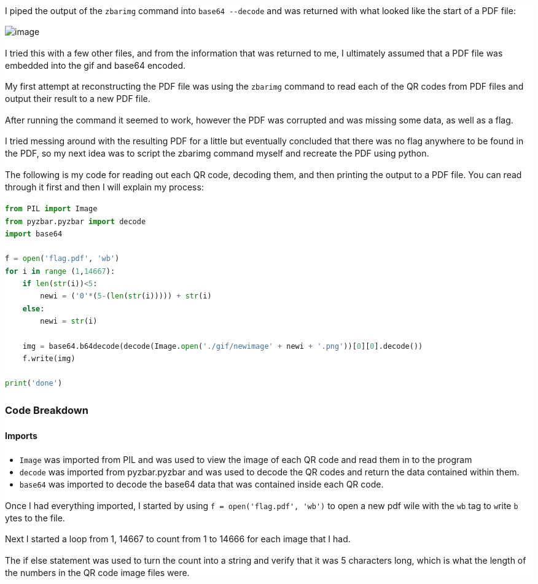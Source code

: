 I piped the output of the `zbarimg` command into `base64 --decode` and was returned with what looked like the start of a PDF file:

![image](https://user-images.githubusercontent.com/101006959/235381177-32ec16cc-be1e-4990-9693-f24e67af9e31.png)

I tried this with a few other files, and from the information that was returned to me, I ultimately assumed that a PDF file was embedded into the gif and base64 encoded.

My first attempt at reconstructing the PDF file was using the `zbarimg` command to read each of the QR codes from PDF files and output their result to a new PDF file.

After running the command it seemed to work, however the PDF was corrupted and was missing some data, as well as a flag. 

I tried messing around with the resulting PDF for a little but eventually concluded that there was no flag anywhere to be found in the PDF, so my next idea was to script the zbarimg command myself and recreate the PDF using python.

The following is my code for reading out each QR code, decoding them, and then printing the output to a PDF file. You can read through it first and then I will explain my process:

```python
from PIL import Image
from pyzbar.pyzbar import decode
import base64

f = open('flag.pdf', 'wb')
for i in range (1,14667):
    if len(str(i))<5:
        newi = ('0'*(5-(len(str(i))))) + str(i)
    else:
        newi = str(i)

    img = base64.b64decode(decode(Image.open('./gif/newimage' + newi + '.png'))[0][0].decode())
    f.write(img)

print('done')
```

### [](#code-breakdown)Code Breakdown

#### [](#imports)Imports

*   `Image` was imported from PIL and was used to view the image of each QR code and read them in to the program
*   `decode` was imported from pyzbar.pyzbar and was used to decode the QR codes and return the data contained within them.
*   `base64` was imported to decode the base64 data that was contained inside each QR code.

Once I had everything imported, I started by using `f = open('flag.pdf', 'wb')` to open a new pdf wile with the `wb` tag to `w`rite `b`ytes to the file.

Next I started a loop from 1, 14667 to count from 1 to 14666 for each image that I had.

The if else statement was used to turn the count into a string and verify that it was 5 characters long, which is what the length of the numbers in the QR code image files were.
